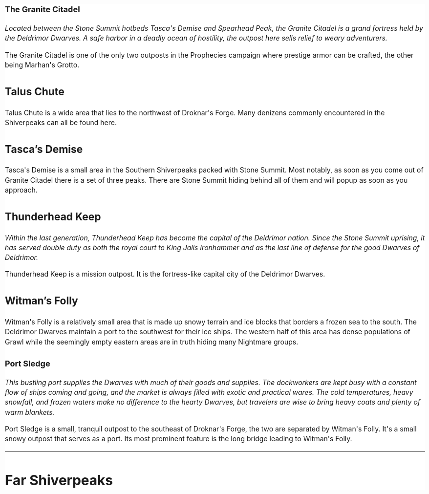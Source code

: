 ### The Granite Citadel

*Located between the Stone Summit hotbeds Tasca's Demise and Spearhead Peak, the Granite Citadel is a grand fortress held by the Deldrimor Dwarves. A safe harbor in a deadly ocean of hostility, the outpost here sells relief to weary adventurers.*

The Granite Citadel is one of the only two outposts in the Prophecies campaign where prestige armor can be crafted, the other being Marhan's Grotto.

## Talus Chute

Talus Chute is a wide area that lies to the northwest of Droknar's Forge. Many denizens commonly encountered in the Shiverpeaks can all be found here.

## Tasca’s Demise

Tasca's Demise is a small area in the Southern Shiverpeaks packed with Stone Summit. Most notably, as soon as you come out of Granite Citadel there is a set of three peaks. There are Stone Summit hiding behind all of them and will popup as soon as you approach.

## Thunderhead Keep

*Within the last generation, Thunderhead Keep has become the capital of the Deldrimor nation. Since the Stone Summit uprising, it has served double duty as both the royal court to King Jalis Ironhammer and as the last line of defense for the good Dwarves of Deldrimor.*

Thunderhead Keep is a mission outpost. It is the fortress-like capital city of the Deldrimor Dwarves.

## Witman’s Folly

Witman's Folly is a relatively small area that is made up snowy terrain and ice blocks that borders a frozen sea to the south. The Deldrimor Dwarves maintain a port to the southwest for their ice ships. The western half of this area has dense populations of Grawl while the seemingly empty eastern areas are in truth hiding many Nightmare groups.

### Port Sledge

*This bustling port supplies the Dwarves with much of their goods and supplies. The dockworkers are kept busy with a constant flow of ships coming and going, and the market is always filled with exotic and practical wares. The cold temperatures, heavy snowfall, and frozen waters make no difference to the hearty Dwarves, but travelers are wise to bring heavy coats and plenty of warm blankets.*

Port Sledge is a small, tranquil outpost to the southeast of Droknar's Forge, the two are separated by Witman's Folly. It's a small snowy outpost that serves as a port. Its most prominent feature is the long bridge leading to Witman's Folly.

---------------

# Far Shiverpeaks
